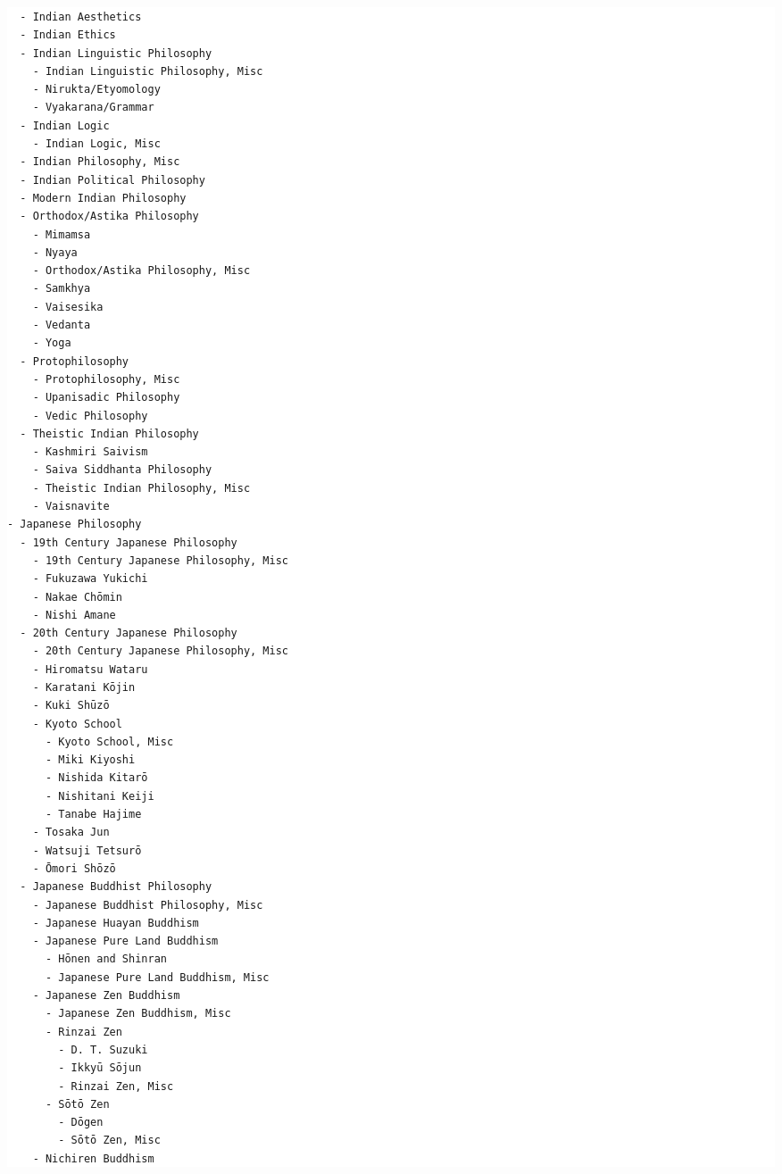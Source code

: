       - Indian Aesthetics
      - Indian Ethics
      - Indian Linguistic Philosophy
        - Indian Linguistic Philosophy, Misc
        - Nirukta/Etyomology
        - Vyakarana/Grammar
      - Indian Logic
        - Indian Logic, Misc
      - Indian Philosophy, Misc
      - Indian Political Philosophy
      - Modern Indian Philosophy
      - Orthodox/Astika Philosophy
        - Mimamsa
        - Nyaya
        - Orthodox/Astika Philosophy, Misc
        - Samkhya
        - Vaisesika
        - Vedanta
        - Yoga
      - Protophilosophy
        - Protophilosophy, Misc
        - Upanisadic Philosophy
        - Vedic Philosophy
      - Theistic Indian Philosophy
        - Kashmiri Saivism
        - Saiva Siddhanta Philosophy
        - Theistic Indian Philosophy, Misc
        - Vaisnavite
    - Japanese Philosophy
      - 19th Century Japanese Philosophy
        - 19th Century Japanese Philosophy, Misc
        - Fukuzawa Yukichi
        - Nakae Chōmin
        - Nishi Amane
      - 20th Century Japanese Philosophy
        - 20th Century Japanese Philosophy, Misc
        - Hiromatsu Wataru
        - Karatani Kōjin
        - Kuki Shūzō
        - Kyoto School
          - Kyoto School, Misc
          - Miki Kiyoshi
          - Nishida Kitarō
          - Nishitani Keiji
          - Tanabe Hajime
        - Tosaka Jun
        - Watsuji Tetsurō
        - Ōmori Shōzō
      - Japanese Buddhist Philosophy
        - Japanese Buddhist Philosophy, Misc
        - Japanese Huayan Buddhism
        - Japanese Pure Land Buddhism
          - Hōnen and Shinran
          - Japanese Pure Land Buddhism, Misc
        - Japanese Zen Buddhism
          - Japanese Zen Buddhism, Misc
          - Rinzai Zen
            - D. T. Suzuki
            - Ikkyū Sōjun
            - Rinzai Zen, Misc
          - Sōtō Zen
            - Dōgen
            - Sōtō Zen, Misc
        - Nichiren Buddhism